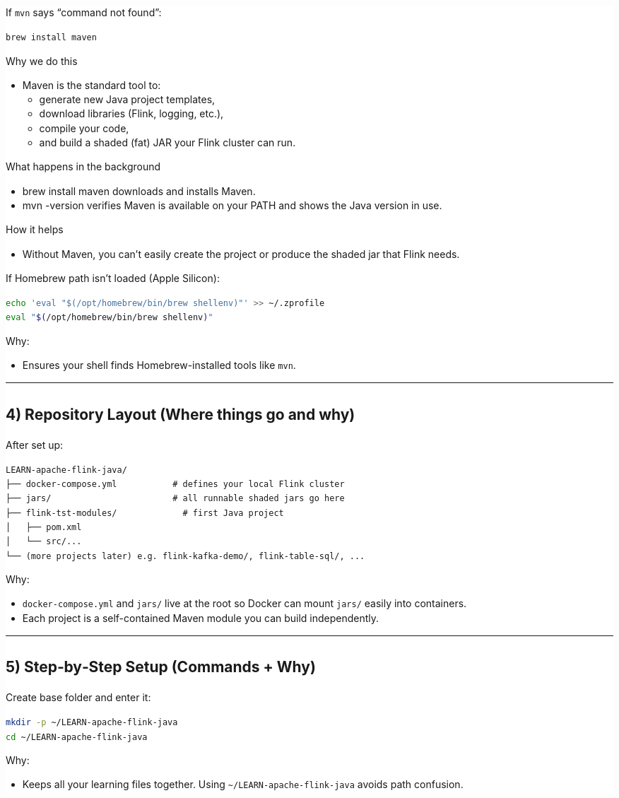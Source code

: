 If `mvn` says “command not found”:
```bash
brew install maven
```
Why we do this
- Maven is the standard tool to:
  - generate new Java project templates,
  - download libraries (Flink, logging, etc.),
  - compile your code,
  - and build a shaded (fat) JAR your Flink cluster can run.

What happens in the background
- brew install maven downloads and installs Maven.
- mvn -version verifies Maven is available on your PATH and shows the Java version in use.

How it helps
- Without Maven, you can’t easily create the project or produce the shaded jar that Flink needs.


If Homebrew path isn’t loaded (Apple Silicon):
```bash
echo 'eval "$(/opt/homebrew/bin/brew shellenv)"' >> ~/.zprofile
eval "$(/opt/homebrew/bin/brew shellenv)"
```
Why:
- Ensures your shell finds Homebrew-installed tools like `mvn`.

---

## 4) Repository Layout (Where things go and why)

After set up:
```
LEARN-apache-flink-java/
├── docker-compose.yml           # defines your local Flink cluster
├── jars/                        # all runnable shaded jars go here
├── flink-tst-modules/             # first Java project
│   ├── pom.xml
│   └── src/...
└── (more projects later) e.g. flink-kafka-demo/, flink-table-sql/, ...
```

Why:
- `docker-compose.yml` and `jars/` live at the root so Docker can mount `jars/` easily into containers.
- Each project is a self-contained Maven module you can build independently.

---

## 5) Step‑by‑Step Setup (Commands + Why)

Create base folder and enter it:
```bash
mkdir -p ~/LEARN-apache-flink-java
cd ~/LEARN-apache-flink-java
```
Why:
- Keeps all your learning files together. Using `~/LEARN-apache-flink-java` avoids path confusion.
